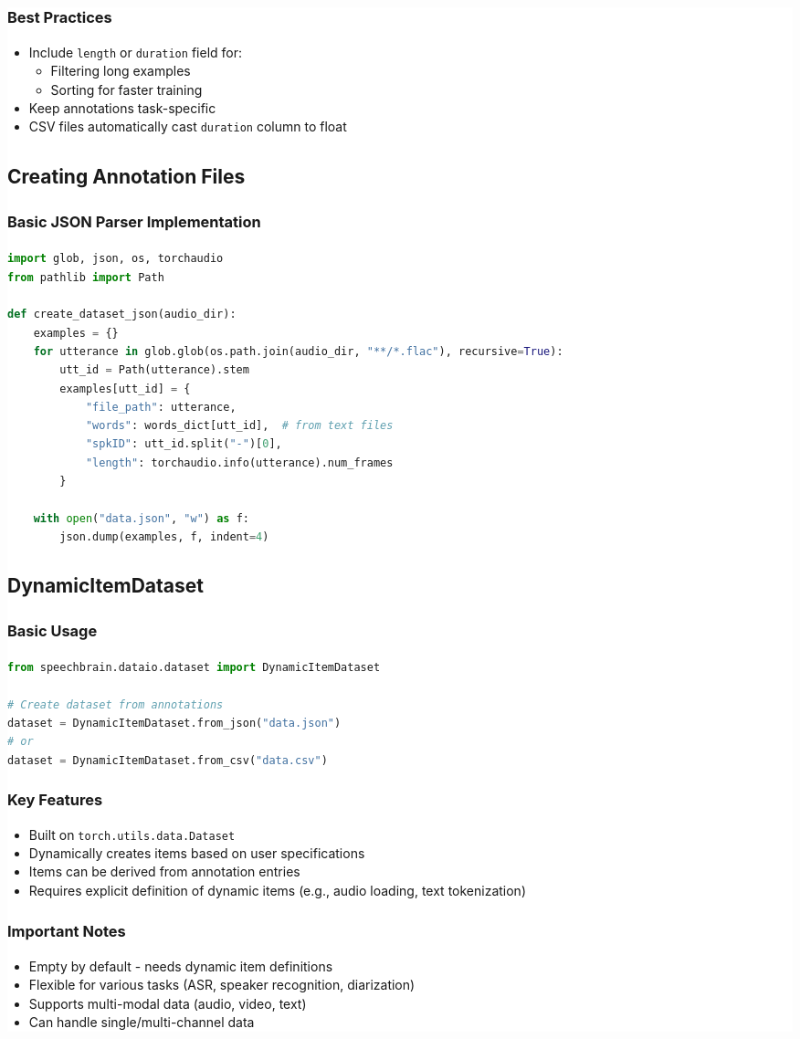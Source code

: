 ### Best Practices
- Include `length` or `duration` field for:
  - Filtering long examples
  - Sorting for faster training
- Keep annotations task-specific
- CSV files automatically cast `duration` column to float

## Creating Annotation Files

### Basic JSON Parser Implementation
```python
import glob, json, os, torchaudio
from pathlib import Path

def create_dataset_json(audio_dir):
    examples = {}
    for utterance in glob.glob(os.path.join(audio_dir, "**/*.flac"), recursive=True):
        utt_id = Path(utterance).stem
        examples[utt_id] = {
            "file_path": utterance,
            "words": words_dict[utt_id],  # from text files
            "spkID": utt_id.split("-")[0],
            "length": torchaudio.info(utterance).num_frames
        }
    
    with open("data.json", "w") as f:
        json.dump(examples, f, indent=4)
```

## DynamicItemDataset

### Basic Usage
```python
from speechbrain.dataio.dataset import DynamicItemDataset

# Create dataset from annotations
dataset = DynamicItemDataset.from_json("data.json")
# or
dataset = DynamicItemDataset.from_csv("data.csv")
```

### Key Features
- Built on `torch.utils.data.Dataset`
- Dynamically creates items based on user specifications
- Items can be derived from annotation entries
- Requires explicit definition of dynamic items (e.g., audio loading, text tokenization)

### Important Notes
- Empty by default - needs dynamic item definitions
- Flexible for various tasks (ASR, speaker recognition, diarization)
- Supports multi-modal data (audio, video, text)
- Can handle single/multi-channel data
